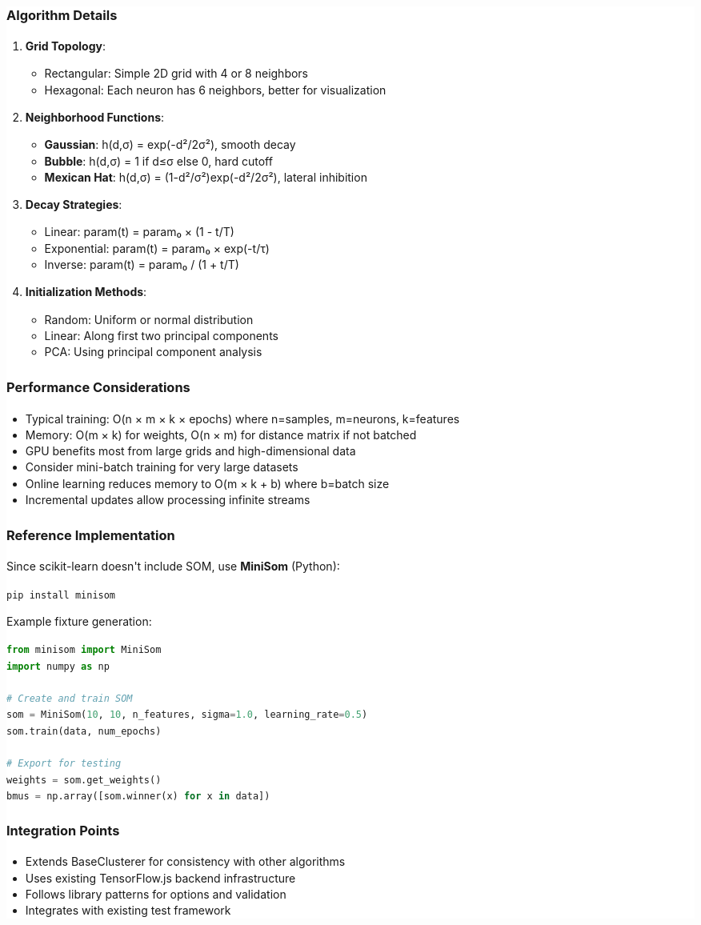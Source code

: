 ### Algorithm Details

1. **Grid Topology**:
   - Rectangular: Simple 2D grid with 4 or 8 neighbors
   - Hexagonal: Each neuron has 6 neighbors, better for visualization

2. **Neighborhood Functions**:
   - **Gaussian**: h(d,σ) = exp(-d²/2σ²), smooth decay
   - **Bubble**: h(d,σ) = 1 if d≤σ else 0, hard cutoff
   - **Mexican Hat**: h(d,σ) = (1-d²/σ²)exp(-d²/2σ²), lateral inhibition

3. **Decay Strategies**:
   - Linear: param(t) = param₀ × (1 - t/T)
   - Exponential: param(t) = param₀ × exp(-t/τ)
   - Inverse: param(t) = param₀ / (1 + t/T)

4. **Initialization Methods**:
   - Random: Uniform or normal distribution
   - Linear: Along first two principal components
   - PCA: Using principal component analysis

### Performance Considerations

- Typical training: O(n × m × k × epochs) where n=samples, m=neurons, k=features
- Memory: O(m × k) for weights, O(n × m) for distance matrix if not batched
- GPU benefits most from large grids and high-dimensional data
- Consider mini-batch training for very large datasets
- Online learning reduces memory to O(m × k + b) where b=batch size
- Incremental updates allow processing infinite streams

### Reference Implementation

Since scikit-learn doesn't include SOM, use **MiniSom** (Python):
```bash
pip install minisom
```

Example fixture generation:
```python
from minisom import MiniSom
import numpy as np

# Create and train SOM
som = MiniSom(10, 10, n_features, sigma=1.0, learning_rate=0.5)
som.train(data, num_epochs)

# Export for testing
weights = som.get_weights()
bmus = np.array([som.winner(x) for x in data])
```

### Integration Points

- Extends BaseClusterer for consistency with other algorithms
- Uses existing TensorFlow.js backend infrastructure
- Follows library patterns for options and validation
- Integrates with existing test framework
